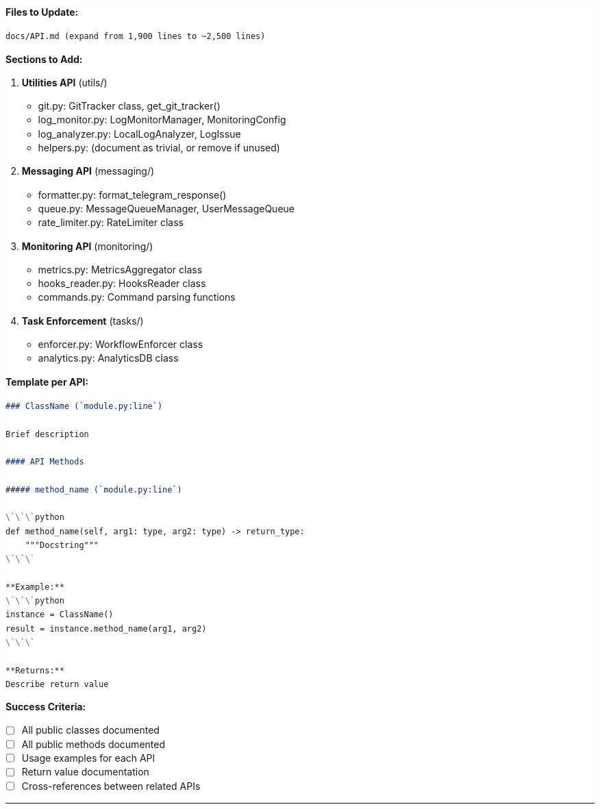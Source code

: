 **Files to Update:**
```
docs/API.md (expand from 1,900 lines to ~2,500 lines)
```

**Sections to Add:**
1. **Utilities API** (utils/)
   - git.py: GitTracker class, get_git_tracker()
   - log_monitor.py: LogMonitorManager, MonitoringConfig
   - log_analyzer.py: LocalLogAnalyzer, LogIssue
   - helpers.py: (document as trivial, or remove if unused)

2. **Messaging API** (messaging/)
   - formatter.py: format_telegram_response()
   - queue.py: MessageQueueManager, UserMessageQueue
   - rate_limiter.py: RateLimiter class

3. **Monitoring API** (monitoring/)
   - metrics.py: MetricsAggregator class
   - hooks_reader.py: HooksReader class
   - commands.py: Command parsing functions

4. **Task Enforcement** (tasks/)
   - enforcer.py: WorkflowEnforcer class
   - analytics.py: AnalyticsDB class

**Template per API:**
```markdown
### ClassName (`module.py:line`)

Brief description

#### API Methods

##### method_name (`module.py:line`)

\`\`\`python
def method_name(self, arg1: type, arg2: type) -> return_type:
    """Docstring"""
\`\`\`

**Example:**
\`\`\`python
instance = ClassName()
result = instance.method_name(arg1, arg2)
\`\`\`

**Returns:**
Describe return value
```

**Success Criteria:**
- [ ] All public classes documented
- [ ] All public methods documented
- [ ] Usage examples for each API
- [ ] Return value documentation
- [ ] Cross-references between related APIs

---